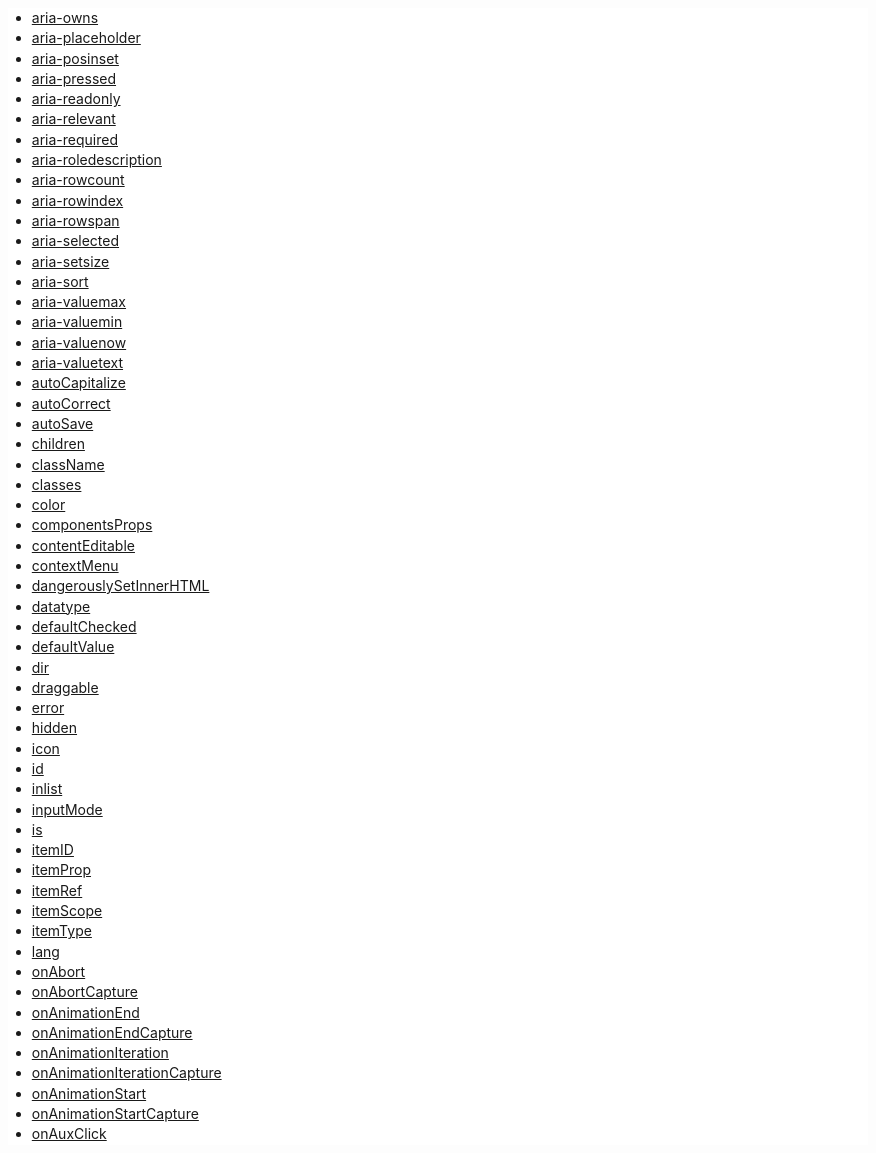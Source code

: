 - [aria-owns](components_GraphEditor_DataEditor._internal_.StepLabelProps.md#aria-owns)
- [aria-placeholder](components_GraphEditor_DataEditor._internal_.StepLabelProps.md#aria-placeholder)
- [aria-posinset](components_GraphEditor_DataEditor._internal_.StepLabelProps.md#aria-posinset)
- [aria-pressed](components_GraphEditor_DataEditor._internal_.StepLabelProps.md#aria-pressed)
- [aria-readonly](components_GraphEditor_DataEditor._internal_.StepLabelProps.md#aria-readonly)
- [aria-relevant](components_GraphEditor_DataEditor._internal_.StepLabelProps.md#aria-relevant)
- [aria-required](components_GraphEditor_DataEditor._internal_.StepLabelProps.md#aria-required)
- [aria-roledescription](components_GraphEditor_DataEditor._internal_.StepLabelProps.md#aria-roledescription)
- [aria-rowcount](components_GraphEditor_DataEditor._internal_.StepLabelProps.md#aria-rowcount)
- [aria-rowindex](components_GraphEditor_DataEditor._internal_.StepLabelProps.md#aria-rowindex)
- [aria-rowspan](components_GraphEditor_DataEditor._internal_.StepLabelProps.md#aria-rowspan)
- [aria-selected](components_GraphEditor_DataEditor._internal_.StepLabelProps.md#aria-selected)
- [aria-setsize](components_GraphEditor_DataEditor._internal_.StepLabelProps.md#aria-setsize)
- [aria-sort](components_GraphEditor_DataEditor._internal_.StepLabelProps.md#aria-sort)
- [aria-valuemax](components_GraphEditor_DataEditor._internal_.StepLabelProps.md#aria-valuemax)
- [aria-valuemin](components_GraphEditor_DataEditor._internal_.StepLabelProps.md#aria-valuemin)
- [aria-valuenow](components_GraphEditor_DataEditor._internal_.StepLabelProps.md#aria-valuenow)
- [aria-valuetext](components_GraphEditor_DataEditor._internal_.StepLabelProps.md#aria-valuetext)
- [autoCapitalize](components_GraphEditor_DataEditor._internal_.StepLabelProps.md#autocapitalize)
- [autoCorrect](components_GraphEditor_DataEditor._internal_.StepLabelProps.md#autocorrect)
- [autoSave](components_GraphEditor_DataEditor._internal_.StepLabelProps.md#autosave)
- [children](components_GraphEditor_DataEditor._internal_.StepLabelProps.md#children)
- [className](components_GraphEditor_DataEditor._internal_.StepLabelProps.md#classname)
- [classes](components_GraphEditor_DataEditor._internal_.StepLabelProps.md#classes)
- [color](components_GraphEditor_DataEditor._internal_.StepLabelProps.md#color)
- [componentsProps](components_GraphEditor_DataEditor._internal_.StepLabelProps.md#componentsprops)
- [contentEditable](components_GraphEditor_DataEditor._internal_.StepLabelProps.md#contenteditable)
- [contextMenu](components_GraphEditor_DataEditor._internal_.StepLabelProps.md#contextmenu)
- [dangerouslySetInnerHTML](components_GraphEditor_DataEditor._internal_.StepLabelProps.md#dangerouslysetinnerhtml)
- [datatype](components_GraphEditor_DataEditor._internal_.StepLabelProps.md#datatype)
- [defaultChecked](components_GraphEditor_DataEditor._internal_.StepLabelProps.md#defaultchecked)
- [defaultValue](components_GraphEditor_DataEditor._internal_.StepLabelProps.md#defaultvalue)
- [dir](components_GraphEditor_DataEditor._internal_.StepLabelProps.md#dir)
- [draggable](components_GraphEditor_DataEditor._internal_.StepLabelProps.md#draggable)
- [error](components_GraphEditor_DataEditor._internal_.StepLabelProps.md#error)
- [hidden](components_GraphEditor_DataEditor._internal_.StepLabelProps.md#hidden)
- [icon](components_GraphEditor_DataEditor._internal_.StepLabelProps.md#icon)
- [id](components_GraphEditor_DataEditor._internal_.StepLabelProps.md#id)
- [inlist](components_GraphEditor_DataEditor._internal_.StepLabelProps.md#inlist)
- [inputMode](components_GraphEditor_DataEditor._internal_.StepLabelProps.md#inputmode)
- [is](components_GraphEditor_DataEditor._internal_.StepLabelProps.md#is)
- [itemID](components_GraphEditor_DataEditor._internal_.StepLabelProps.md#itemid)
- [itemProp](components_GraphEditor_DataEditor._internal_.StepLabelProps.md#itemprop)
- [itemRef](components_GraphEditor_DataEditor._internal_.StepLabelProps.md#itemref)
- [itemScope](components_GraphEditor_DataEditor._internal_.StepLabelProps.md#itemscope)
- [itemType](components_GraphEditor_DataEditor._internal_.StepLabelProps.md#itemtype)
- [lang](components_GraphEditor_DataEditor._internal_.StepLabelProps.md#lang)
- [onAbort](components_GraphEditor_DataEditor._internal_.StepLabelProps.md#onabort)
- [onAbortCapture](components_GraphEditor_DataEditor._internal_.StepLabelProps.md#onabortcapture)
- [onAnimationEnd](components_GraphEditor_DataEditor._internal_.StepLabelProps.md#onanimationend)
- [onAnimationEndCapture](components_GraphEditor_DataEditor._internal_.StepLabelProps.md#onanimationendcapture)
- [onAnimationIteration](components_GraphEditor_DataEditor._internal_.StepLabelProps.md#onanimationiteration)
- [onAnimationIterationCapture](components_GraphEditor_DataEditor._internal_.StepLabelProps.md#onanimationiterationcapture)
- [onAnimationStart](components_GraphEditor_DataEditor._internal_.StepLabelProps.md#onanimationstart)
- [onAnimationStartCapture](components_GraphEditor_DataEditor._internal_.StepLabelProps.md#onanimationstartcapture)
- [onAuxClick](components_GraphEditor_DataEditor._internal_.StepLabelProps.md#onauxclick)